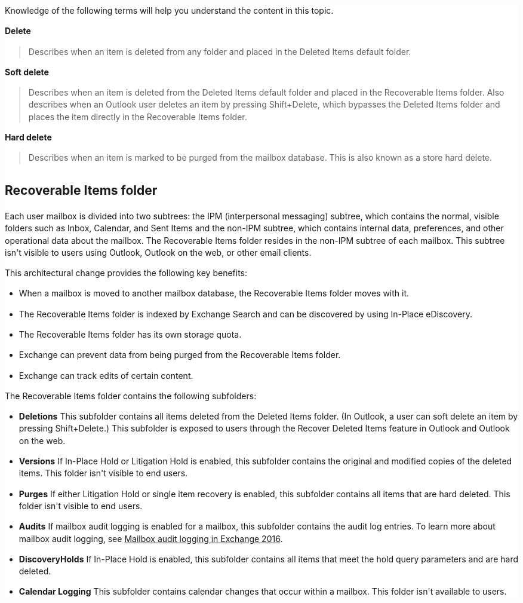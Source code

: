 Knowledge of the following terms will help you understand the content in this topic.
  
 **Delete**
  
> Describes when an item is deleted from any folder and placed in the Deleted Items default folder.
    
 **Soft delete**
  
> Describes when an item is deleted from the Deleted Items default folder and placed in the Recoverable Items folder. Also describes when an Outlook user deletes an item by pressing Shift+Delete, which bypasses the Deleted Items folder and places the item directly in the Recoverable Items folder.
    
 **Hard delete**
  
> Describes when an item is marked to be purged from the mailbox database. This is also known as a store hard delete.
    
## Recoverable Items folder
<a name="RIF"> </a>

Each user mailbox is divided into two subtrees: the IPM (interpersonal messaging) subtree, which contains the normal, visible folders such as Inbox, Calendar, and Sent Items and the non-IPM subtree, which contains internal data, preferences, and other operational data about the mailbox. The Recoverable Items folder resides in the non-IPM subtree of each mailbox. This subtree isn't visible to users using Outlook, Outlook on the web, or other email clients.
  
This architectural change provides the following key benefits:
  
- When a mailbox is moved to another mailbox database, the Recoverable Items folder moves with it.
    
- The Recoverable Items folder is indexed by Exchange Search and can be discovered by using In-Place eDiscovery.
    
- The Recoverable Items folder has its own storage quota.
    
- Exchange can prevent data from being purged from the Recoverable Items folder.
    
- Exchange can track edits of certain content.
    
The Recoverable Items folder contains the following subfolders:
  
- **Deletions** This subfolder contains all items deleted from the Deleted Items folder. (In Outlook, a user can soft delete an item by pressing Shift+Delete.) This subfolder is exposed to users through the Recover Deleted Items feature in Outlook and Outlook on the web.
    
- **Versions** If In-Place Hold or Litigation Hold is enabled, this subfolder contains the original and modified copies of the deleted items. This folder isn't visible to end users. 
    
- **Purges** If either Litigation Hold or single item recovery is enabled, this subfolder contains all items that are hard deleted. This folder isn't visible to end users. 
    
- **Audits** If mailbox audit logging is enabled for a mailbox, this subfolder contains the audit log entries. To learn more about mailbox audit logging, see [Mailbox audit logging in Exchange 2016](../../policy-and-compliance/mailbox-audit-logging/mailbox-audit-logging.md).
    
- **DiscoveryHolds** If In-Place Hold is enabled, this subfolder contains all items that meet the hold query parameters and are hard deleted. 
    
- **Calendar Logging** This subfolder contains calendar changes that occur within a mailbox. This folder isn't available to users. 
    